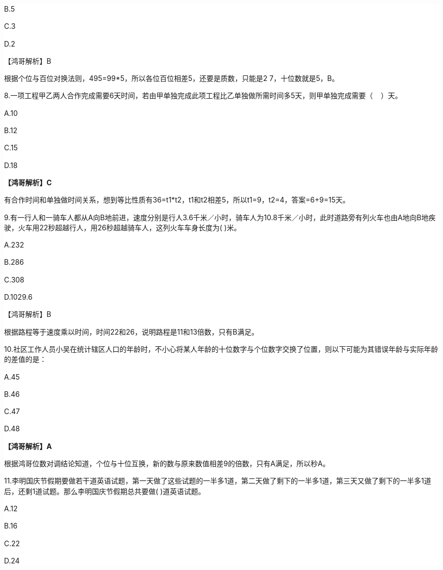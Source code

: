B.5

C.3

D.2

【鸿哥解析】B

根据个位与百位对换法则，495=99\*5，所以各位百位相差5，还要是质数，只能是2
7，十位数就是5，B。

8.一项工程甲乙两人合作完成需要6天时间，若由甲单独完成此项工程比乙单独做所需时间多5天，则甲单独完成需要（    ）天。

A.10    

B.12    

C.15   

D.18

**【鸿哥解析】C**

有合作时间和单独做时间关系，想到等比性质有36=t1\*t2，t1和t2相差5，所以t1=9，t2=4，答案=6+9=15天。

9.有一行人和一骑车人都从A向B地前进，速度分别是行人3.6千米／小时，骑车人为10.8千米／小时，此时道路旁有列火车也由A地向B地疾驶，火车用22秒超越行人，用26秒超越骑车人，这列火车车身长度为(
)米。

A.232

B.286

C.308

D.1029.6

【鸿哥解析】B

根据路程等于速度乘以时间，时间22和26，说明路程是11和13倍数，只有B满足。

10.社区工作人员小吴在统计辖区人口的年龄时，不小心将某人年龄的十位数字与个位数字交换了位置，则以下可能为其错误年龄与实际年龄的差值的是：

A.45

B.46

C.47

D.48

**【鸿哥解析】A**

根据鸿哥位数对调结论知道，个位与十位互换，新的数与原来数值相差9的倍数，只有A满足，所以秒A。

11.李明国庆节假期要做若干道英语试题，第一天做了这些试题的一半多1道，第二天做了剩下的一半多1道，第三天又做了剩下的一半多1道后，还剩1道试题。那么李明国庆节假期总共要做(
)道英语试题。

A.12

B.16

C.22

D.24
